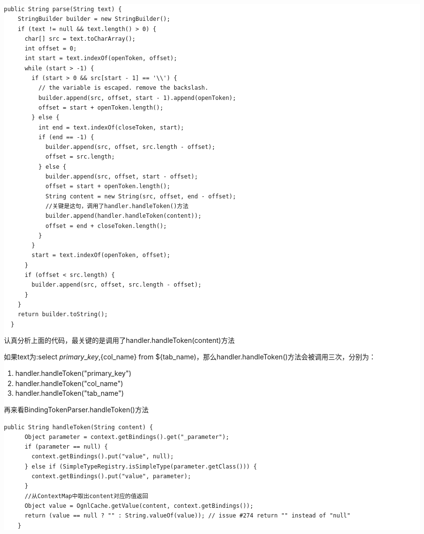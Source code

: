     public String parse(String text) {
        StringBuilder builder = new StringBuilder();
        if (text != null && text.length() > 0) {
          char[] src = text.toCharArray();
          int offset = 0;
          int start = text.indexOf(openToken, offset);
          while (start > -1) {
            if (start > 0 && src[start - 1] == '\\') {
              // the variable is escaped. remove the backslash.
              builder.append(src, offset, start - 1).append(openToken);
              offset = start + openToken.length();
            } else {
              int end = text.indexOf(closeToken, start);
              if (end == -1) {
                builder.append(src, offset, src.length - offset);
                offset = src.length;
              } else {
                builder.append(src, offset, start - offset);
                offset = start + openToken.length();
                String content = new String(src, offset, end - offset);
                //关键是这句，调用了handler.handleToken()方法
                builder.append(handler.handleToken(content));
                offset = end + closeToken.length();
              }
            }
            start = text.indexOf(openToken, offset);
          }
          if (offset < src.length) {
            builder.append(src, offset, src.length - offset);
          }
        }
        return builder.toString();
      }

认真分析上面的代码，最关键的是调用了handler.handleToken(content)方法

如果text为:select ${primary\_key},${col\_name} from ${tab\_name)，那么handler.handleToken()方法会被调用三次，分别为：

1.  handler.handleToken("primary\_key")
2.  handler.handleToken("col\_name")
3.  handler.handleToken("tab\_name")

再来看BindingTokenParser.handleToken()方法

    public String handleToken(String content) {
          Object parameter = context.getBindings().get("_parameter");
          if (parameter == null) {
            context.getBindings().put("value", null);
          } else if (SimpleTypeRegistry.isSimpleType(parameter.getClass())) {
            context.getBindings().put("value", parameter);
          }
          //从ContextMap中取出content对应的值返回
          Object value = OgnlCache.getValue(content, context.getBindings());
          return (value == null ? "" : String.valueOf(value)); // issue #274 return "" instead of "null"
        }
